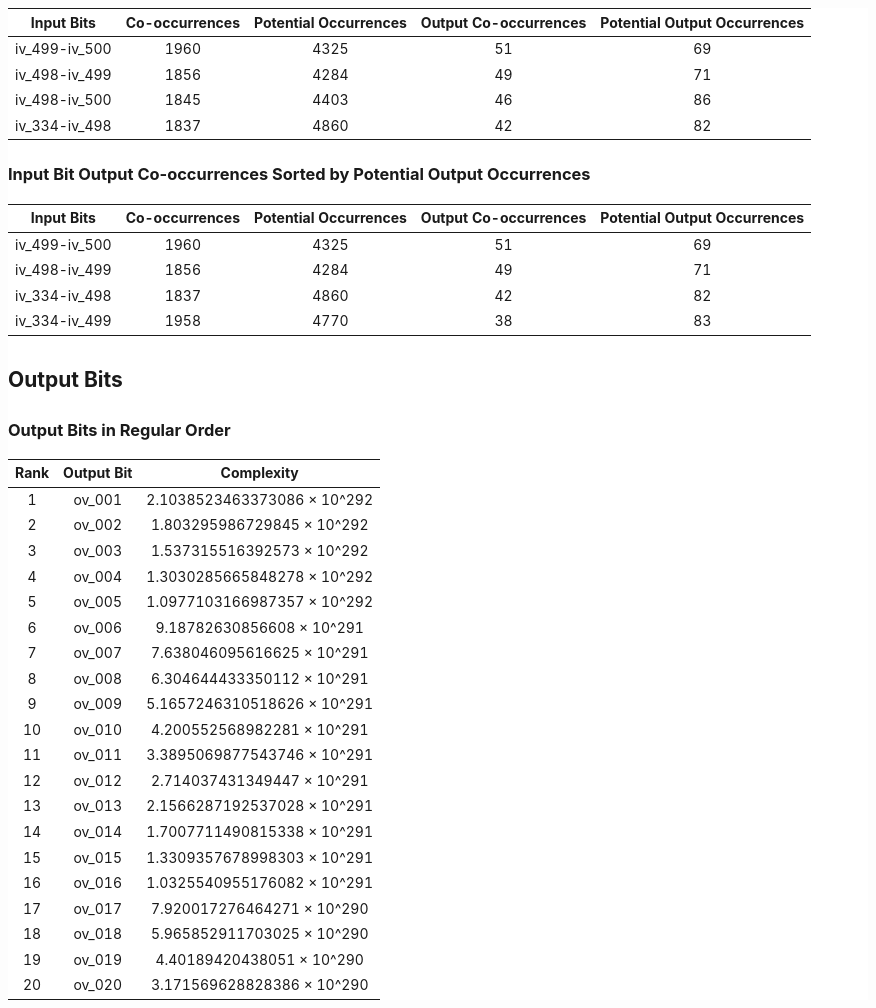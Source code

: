 | Input Bits | Co-occurrences | Potential Occurrences | Output Co-occurrences | Potential Output Occurrences |
|:----------:|:--------------:|:---------------------:|:---------------------:|:----------------------------:|
| iv_499-iv_500 | 1960 | 4325 | 51 | 69 |
| iv_498-iv_499 | 1856 | 4284 | 49 | 71 |
| iv_498-iv_500 | 1845 | 4403 | 46 | 86 |
| iv_334-iv_498 | 1837 | 4860 | 42 | 82 |

### Input Bit Output Co-occurrences Sorted by Potential Output Occurrences

| Input Bits | Co-occurrences | Potential Occurrences | Output Co-occurrences | Potential Output Occurrences |
|:----------:|:--------------:|:---------------------:|:---------------------:|:----------------------------:|
| iv_499-iv_500 | 1960 | 4325 | 51 | 69 |
| iv_498-iv_499 | 1856 | 4284 | 49 | 71 |
| iv_334-iv_498 | 1837 | 4860 | 42 | 82 |
| iv_334-iv_499 | 1958 | 4770 | 38 | 83 |

## Output Bits

### Output Bits in Regular Order

| Rank | Output Bit | Complexity |
|:----:|:----------:|:----------:|
| 1 | ov_001 | 2.1038523463373086 × 10^292 |
| 2 | ov_002 | 1.803295986729845 × 10^292 |
| 3 | ov_003 | 1.537315516392573 × 10^292 |
| 4 | ov_004 | 1.3030285665848278 × 10^292 |
| 5 | ov_005 | 1.0977103166987357 × 10^292 |
| 6 | ov_006 | 9.18782630856608 × 10^291 |
| 7 | ov_007 | 7.638046095616625 × 10^291 |
| 8 | ov_008 | 6.304644433350112 × 10^291 |
| 9 | ov_009 | 5.1657246310518626 × 10^291 |
| 10 | ov_010 | 4.200552568982281 × 10^291 |
| 11 | ov_011 | 3.3895069877543746 × 10^291 |
| 12 | ov_012 | 2.714037431349447 × 10^291 |
| 13 | ov_013 | 2.1566287192537028 × 10^291 |
| 14 | ov_014 | 1.7007711490815338 × 10^291 |
| 15 | ov_015 | 1.3309357678998303 × 10^291 |
| 16 | ov_016 | 1.0325540955176082 × 10^291 |
| 17 | ov_017 | 7.920017276464271 × 10^290 |
| 18 | ov_018 | 5.965852911703025 × 10^290 |
| 19 | ov_019 | 4.40189420438051 × 10^290 |
| 20 | ov_020 | 3.171569628828386 × 10^290 |